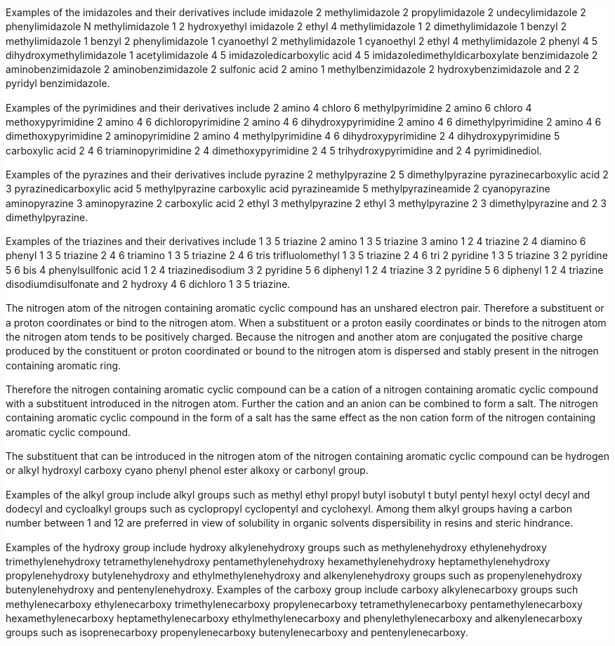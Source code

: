 Examples of the imidazoles and their derivatives include imidazole 2 methylimidazole 2 propylimidazole 2 undecylimidazole 2 phenylimidazole N methylimidazole 1 2 hydroxyethyl imidazole 2 ethyl 4 methylimidazole 1 2 dimethylimidazole 1 benzyl 2 methylimidazole 1 benzyl 2 phenylimidazole 1 cyanoethyl 2 methylimidazole 1 cyanoethyl 2 ethyl 4 methylimidazole 2 phenyl 4 5 dihydroxymethylimidazole 1 acetylimidazole 4 5 imidazoledicarboxylic acid 4 5 imidazoledimethyldicarboxylate benzimidazole 2 aminobenzimidazole 2 aminobenzimidazole 2 sulfonic acid 2 amino 1 methylbenzimidazole 2 hydroxybenzimidazole and 2 2 pyridyl benzimidazole.

Examples of the pyrimidines and their derivatives include 2 amino 4 chloro 6 methylpyrimidine 2 amino 6 chloro 4 methoxypyrimidine 2 amino 4 6 dichloropyrimidine 2 amino 4 6 dihydroxypyrimidine 2 amino 4 6 dimethylpyrimidine 2 amino 4 6 dimethoxypyrimidine 2 aminopyrimidine 2 amino 4 methylpyrimidine 4 6 dihydroxypyrimidine 2 4 dihydroxypyrimidine 5 carboxylic acid 2 4 6 triaminopyrimidine 2 4 dimethoxypyrimidine 2 4 5 trihydroxypyrimidine and 2 4 pyrimidinediol.

Examples of the pyrazines and their derivatives include pyrazine 2 methylpyrazine 2 5 dimethylpyrazine pyrazinecarboxylic acid 2 3 pyrazinedicarboxylic acid 5 methylpyrazine carboxylic acid pyrazineamide 5 methylpyrazineamide 2 cyanopyrazine aminopyrazine 3 aminopyrazine 2 carboxylic acid 2 ethyl 3 methylpyrazine 2 ethyl 3 methylpyrazine 2 3 dimethylpyrazine and 2 3 dimethylpyrazine.

Examples of the triazines and their derivatives include 1 3 5 triazine 2 amino 1 3 5 triazine 3 amino 1 2 4 triazine 2 4 diamino 6 phenyl 1 3 5 triazine 2 4 6 triamino 1 3 5 triazine 2 4 6 tris trifluolomethyl 1 3 5 triazine 2 4 6 tri 2 pyridine 1 3 5 triazine 3 2 pyridine 5 6 bis 4 phenylsullfonic acid 1 2 4 triazinedisodium 3 2 pyridine 5 6 diphenyl 1 2 4 triazine 3 2 pyridine 5 6 diphenyl 1 2 4 triazine disodiumdisulfonate and 2 hydroxy 4 6 dichloro 1 3 5 triazine.

The nitrogen atom of the nitrogen containing aromatic cyclic compound has an unshared electron pair. Therefore a substituent or a proton coordinates or bind to the nitrogen atom. When a substituent or a proton easily coordinates or binds to the nitrogen atom the nitrogen atom tends to be positively charged. Because the nitrogen and another atom are conjugated the positive charge produced by the constituent or proton coordinated or bound to the nitrogen atom is dispersed and stably present in the nitrogen containing aromatic ring.

Therefore the nitrogen containing aromatic cyclic compound can be a cation of a nitrogen containing aromatic cyclic compound with a substituent introduced in the nitrogen atom. Further the cation and an anion can be combined to form a salt. The nitrogen containing aromatic cyclic compound in the form of a salt has the same effect as the non cation form of the nitrogen containing aromatic cyclic compound.

The substituent that can be introduced in the nitrogen atom of the nitrogen containing aromatic cyclic compound can be hydrogen or alkyl hydroxyl carboxy cyano phenyl phenol ester alkoxy or carbonyl group.

Examples of the alkyl group include alkyl groups such as methyl ethyl propyl butyl isobutyl t butyl pentyl hexyl octyl decyl and dodecyl and cycloalkyl groups such as cyclopropyl cyclopentyl and cyclohexyl. Among them alkyl groups having a carbon number between 1 and 12 are preferred in view of solubility in organic solvents dispersibility in resins and steric hindrance.

Examples of the hydroxy group include hydroxy alkylenehydroxy groups such as methylenehydroxy ethylenehydroxy trimethylenehydroxy tetramethylenehydroxy pentamethylenehydroxy hexamethylenehydroxy heptamethylenehydroxy propylenehydroxy butylenehydroxy and ethylmethylenehydroxy and alkenylenehydroxy groups such as propenylenehydroxy butenylenehydroxy and pentenylenehydroxy. Examples of the carboxy group include carboxy alkylenecarboxy groups such methylenecarboxy ethylenecarboxy trimethylenecarboxy propylenecarboxy tetramethylenecarboxy pentamethylenecarboxy hexamethylenecarboxy heptamethylenecarboxy ethylmethylenecarboxy and phenylethylenecarboxy and alkenylenecarboxy groups such as isoprenecarboxy propenylenecarboxy butenylenecarboxy and pentenylenecarboxy.
